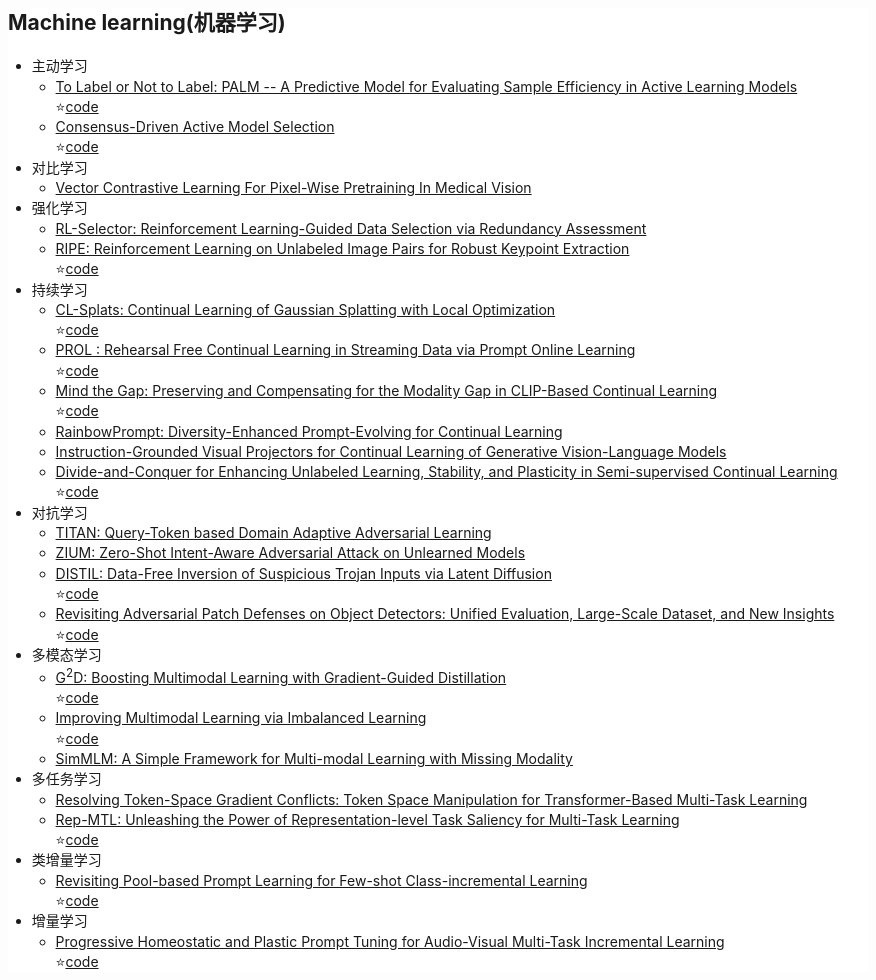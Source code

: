 ## Machine learning(机器学习)
* 主动学习
  * [To Label or Not to Label: PALM -- A Predictive Model for Evaluating Sample Efficiency in Active Learning Models](https://arxiv.org/pdf/2507.15381v1)<br>:star:[code](https://github.com/juliamachnio/PALM)
  * [Consensus-Driven Active Model Selection](https://arxiv.org/pdf/2507.23771v1)<br>:star:[code](https://github.com/justinkay/coda)
* 对比学习
  * [Vector Contrastive Learning For Pixel-Wise Pretraining In Medical Vision](http://arxiv.org/pdf/2506.20850v1)  
* 强化学习
  * [RL-Selector: Reinforcement Learning-Guided Data Selection via Redundancy Assessment](http://arxiv.org/pdf/2506.21037v1)
  * [RIPE: Reinforcement Learning on Unlabeled Image Pairs for Robust Keypoint Extraction](https://arxiv.org/pdf/2507.04839v1)<br>:star:[code](https://github.com/fraunhoferhhi/RIPE)
* 持续学习
  * [CL-Splats: Continual Learning of Gaussian Splatting with Local Optimization](http://arxiv.org/pdf/2506.21117v1)<br>:star:[code](https://cl-splats.github.io)
  * [PROL : Rehearsal Free Continual Learning in Streaming Data via Prompt Online Learning](https://arxiv.org/pdf/2507.12305v1)<br>:star:[code](https://github.com/anwarmaxsum/PROL)
  * [Mind the Gap: Preserving and Compensating for the Modality Gap in CLIP-Based Continual Learning](https://arxiv.org/pdf/2507.09118v1)<br>:star:[code](https://github.com/linlany/MindtheGap)
  * [RainbowPrompt: Diversity-Enhanced Prompt-Evolving for Continual Learning](https://arxiv.org/pdf/2507.22553v1)
  * [Instruction-Grounded Visual Projectors for Continual Learning of Generative Vision-Language Models](https://arxiv.org/pdf/2508.00260v1)
  * [Divide-and-Conquer for Enhancing Unlabeled Learning, Stability, and Plasticity in Semi-supervised Continual Learning](https://arxiv.org/pdf/2508.05316v1)<br>:star:[code](https://github.com/NJUyued/USP4SSCL)
* 对抗学习
  * [TITAN: Query-Token based Domain Adaptive Adversarial Learning](http://arxiv.org/pdf/2506.21484v1)
  * [ZIUM: Zero-Shot Intent-Aware Adversarial Attack on Unlearned Models](https://arxiv.org/pdf/2507.21985v1)
  * [DISTIL: Data-Free Inversion of Suspicious Trojan Inputs via Latent Diffusion](https://arxiv.org/pdf/2507.22813v1)<br>:star:[code](https://github.com/AdaptiveMotorControlLab/DISTIL)
  * [Revisiting Adversarial Patch Defenses on Object Detectors: Unified Evaluation, Large-Scale Dataset, and New Insights](https://arxiv.org/pdf/2508.00649v1)<br>:star:[code](https://github.com/Gandolfczjh/APDE)
* 多模态学习
  * [G$^{2}$D: Boosting Multimodal Learning with Gradient-Guided Distillation](http://arxiv.org/pdf/2506.21514v1)<br>:star:[code](https://github.com/rAIson-Lab/G2D)
  * [Improving Multimodal Learning via Imbalanced Learning](https://arxiv.org/pdf/2507.10203v1)<br>:star:[code](https://github.com/shicaiwei123/ICCV2025-ARL)
  * [SimMLM: A Simple Framework for Multi-modal Learning with Missing Modality](https://arxiv.org/pdf/2507.19264v1)
* 多任务学习
  * [Resolving Token-Space Gradient Conflicts: Token Space Manipulation for Transformer-Based Multi-Task Learning](https://arxiv.org/pdf/2507.07485v1)
  * [Rep-MTL: Unleashing the Power of Representation-level Task Saliency for Multi-Task Learning](https://arxiv.org/pdf/2507.21049v1)<br>:star:[code](https://jacky1128.github.io/RepMTL/)
* 类增量学习
  * [Revisiting Pool-based Prompt Learning for Few-shot Class-incremental Learning](https://arxiv.org/pdf/2507.09183v1)<br>:star:[code](https://github.com/Jywsuperman/LGSP)
* 增量学习
  * [Progressive Homeostatic and Plastic Prompt Tuning for Audio-Visual Multi-Task Incremental Learning](https://arxiv.org/pdf/2507.21588v1)<br>:star:[code](https://github.com/ENJOY-Yin-jiong/PHP)
